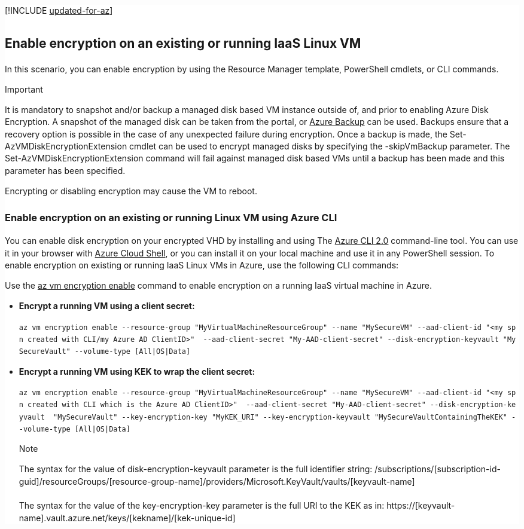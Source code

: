 [!INCLUDE [updated-for-az](../../includes/updated-for-az.md)]

## <a name="bkmk_RunningLinux"> </a> Enable encryption on an existing or running IaaS Linux VM

In this scenario, you can enable encryption by using the Resource Manager template, PowerShell cmdlets, or CLI commands. 

>[!IMPORTANT]
 >It is mandatory to snapshot and/or backup a managed disk based VM instance outside of, and prior to enabling Azure Disk Encryption. A snapshot of the managed disk can be taken from the portal, or [Azure Backup](../backup/backup-azure-vms-encryption.md) can be used. Backups ensure that a recovery option is possible in the case of any unexpected failure during encryption. Once a backup is made, the Set-AzVMDiskEncryptionExtension cmdlet can be used to encrypt managed disks by specifying the -skipVmBackup parameter. The Set-AzVMDiskEncryptionExtension command will fail against managed disk based VMs until a backup has been made and this parameter has been specified. 
>
>Encrypting or disabling encryption may cause the VM to reboot. 
>

### <a name="bkmk_RunningLinuxCLI"> </a>Enable encryption on an existing or running Linux VM using Azure CLI 
You can enable disk encryption on your encrypted VHD by installing and using The [Azure CLI 2.0](/cli/azure) command-line tool. You can use it in your browser with [Azure Cloud Shell](../cloud-shell/overview.md), or you can install it on your local machine and use it in any PowerShell session. To enable encryption on existing or running IaaS Linux VMs in Azure, use the following CLI commands:

Use the [az vm encryption enable](/cli/azure/vm/encryption#az-vm-encryption-enable) command to enable encryption on a running IaaS virtual machine in Azure.

-  **Encrypt a running VM using a client secret:**

     ```azurecli-interactive
     az vm encryption enable --resource-group "MyVirtualMachineResourceGroup" --name "MySecureVM" --aad-client-id "<my spn created with CLI/my Azure AD ClientID>"  --aad-client-secret "My-AAD-client-secret" --disk-encryption-keyvault "MySecureVault" --volume-type [All|OS|Data]
     ```

- **Encrypt a running VM using KEK to wrap the client secret:**

     ```azurecli-interactive
     az vm encryption enable --resource-group "MyVirtualMachineResourceGroup" --name "MySecureVM" --aad-client-id "<my spn created with CLI which is the Azure AD ClientID>"  --aad-client-secret "My-AAD-client-secret" --disk-encryption-keyvault  "MySecureVault" --key-encryption-key "MyKEK_URI" --key-encryption-keyvault "MySecureVaultContainingTheKEK" --volume-type [All|OS|Data]
     ```

    >[!NOTE]
    > The syntax for the value of disk-encryption-keyvault parameter is the full identifier string: 
/subscriptions/[subscription-id-guid]/resourceGroups/[resource-group-name]/providers/Microsoft.KeyVault/vaults/[keyvault-name]</br> </br>
   > The syntax for the value of the key-encryption-key parameter is the full URI to the KEK as in:
https://[keyvault-name].vault.azure.net/keys/[kekname]/[kek-unique-id] 
